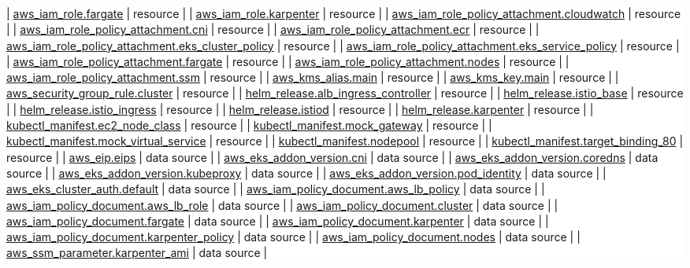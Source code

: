 | [aws_iam_role.fargate](https://registry.terraform.io/providers/hashicorp/aws/latest/docs/resources/iam_role) | resource |
| [aws_iam_role.karpenter](https://registry.terraform.io/providers/hashicorp/aws/latest/docs/resources/iam_role) | resource |
| [aws_iam_role_policy_attachment.cloudwatch](https://registry.terraform.io/providers/hashicorp/aws/latest/docs/resources/iam_role_policy_attachment) | resource |
| [aws_iam_role_policy_attachment.cni](https://registry.terraform.io/providers/hashicorp/aws/latest/docs/resources/iam_role_policy_attachment) | resource |
| [aws_iam_role_policy_attachment.ecr](https://registry.terraform.io/providers/hashicorp/aws/latest/docs/resources/iam_role_policy_attachment) | resource |
| [aws_iam_role_policy_attachment.eks_cluster_policy](https://registry.terraform.io/providers/hashicorp/aws/latest/docs/resources/iam_role_policy_attachment) | resource |
| [aws_iam_role_policy_attachment.eks_service_policy](https://registry.terraform.io/providers/hashicorp/aws/latest/docs/resources/iam_role_policy_attachment) | resource |
| [aws_iam_role_policy_attachment.fargate](https://registry.terraform.io/providers/hashicorp/aws/latest/docs/resources/iam_role_policy_attachment) | resource |
| [aws_iam_role_policy_attachment.nodes](https://registry.terraform.io/providers/hashicorp/aws/latest/docs/resources/iam_role_policy_attachment) | resource |
| [aws_iam_role_policy_attachment.ssm](https://registry.terraform.io/providers/hashicorp/aws/latest/docs/resources/iam_role_policy_attachment) | resource |
| [aws_kms_alias.main](https://registry.terraform.io/providers/hashicorp/aws/latest/docs/resources/kms_alias) | resource |
| [aws_kms_key.main](https://registry.terraform.io/providers/hashicorp/aws/latest/docs/resources/kms_key) | resource |
| [aws_security_group_rule.cluster](https://registry.terraform.io/providers/hashicorp/aws/latest/docs/resources/security_group_rule) | resource |
| [helm_release.alb_ingress_controller](https://registry.terraform.io/providers/hashicorp/helm/latest/docs/resources/release) | resource |
| [helm_release.istio_base](https://registry.terraform.io/providers/hashicorp/helm/latest/docs/resources/release) | resource |
| [helm_release.istio_ingress](https://registry.terraform.io/providers/hashicorp/helm/latest/docs/resources/release) | resource |
| [helm_release.istiod](https://registry.terraform.io/providers/hashicorp/helm/latest/docs/resources/release) | resource |
| [helm_release.karpenter](https://registry.terraform.io/providers/hashicorp/helm/latest/docs/resources/release) | resource |
| [kubectl_manifest.ec2_node_class](https://registry.terraform.io/providers/gavinbunney/kubectl/latest/docs/resources/manifest) | resource |
| [kubectl_manifest.mock_gateway](https://registry.terraform.io/providers/gavinbunney/kubectl/latest/docs/resources/manifest) | resource |
| [kubectl_manifest.mock_virtual_service](https://registry.terraform.io/providers/gavinbunney/kubectl/latest/docs/resources/manifest) | resource |
| [kubectl_manifest.nodepool](https://registry.terraform.io/providers/gavinbunney/kubectl/latest/docs/resources/manifest) | resource |
| [kubectl_manifest.target_binding_80](https://registry.terraform.io/providers/gavinbunney/kubectl/latest/docs/resources/manifest) | resource |
| [aws_eip.eips](https://registry.terraform.io/providers/hashicorp/aws/latest/docs/data-sources/eip) | data source |
| [aws_eks_addon_version.cni](https://registry.terraform.io/providers/hashicorp/aws/latest/docs/data-sources/eks_addon_version) | data source |
| [aws_eks_addon_version.coredns](https://registry.terraform.io/providers/hashicorp/aws/latest/docs/data-sources/eks_addon_version) | data source |
| [aws_eks_addon_version.kubeproxy](https://registry.terraform.io/providers/hashicorp/aws/latest/docs/data-sources/eks_addon_version) | data source |
| [aws_eks_addon_version.pod_identity](https://registry.terraform.io/providers/hashicorp/aws/latest/docs/data-sources/eks_addon_version) | data source |
| [aws_eks_cluster_auth.default](https://registry.terraform.io/providers/hashicorp/aws/latest/docs/data-sources/eks_cluster_auth) | data source |
| [aws_iam_policy_document.aws_lb_policy](https://registry.terraform.io/providers/hashicorp/aws/latest/docs/data-sources/iam_policy_document) | data source |
| [aws_iam_policy_document.aws_lb_role](https://registry.terraform.io/providers/hashicorp/aws/latest/docs/data-sources/iam_policy_document) | data source |
| [aws_iam_policy_document.cluster](https://registry.terraform.io/providers/hashicorp/aws/latest/docs/data-sources/iam_policy_document) | data source |
| [aws_iam_policy_document.fargate](https://registry.terraform.io/providers/hashicorp/aws/latest/docs/data-sources/iam_policy_document) | data source |
| [aws_iam_policy_document.karpenter](https://registry.terraform.io/providers/hashicorp/aws/latest/docs/data-sources/iam_policy_document) | data source |
| [aws_iam_policy_document.karpenter_policy](https://registry.terraform.io/providers/hashicorp/aws/latest/docs/data-sources/iam_policy_document) | data source |
| [aws_iam_policy_document.nodes](https://registry.terraform.io/providers/hashicorp/aws/latest/docs/data-sources/iam_policy_document) | data source |
| [aws_ssm_parameter.karpenter_ami](https://registry.terraform.io/providers/hashicorp/aws/latest/docs/data-sources/ssm_parameter) | data source |